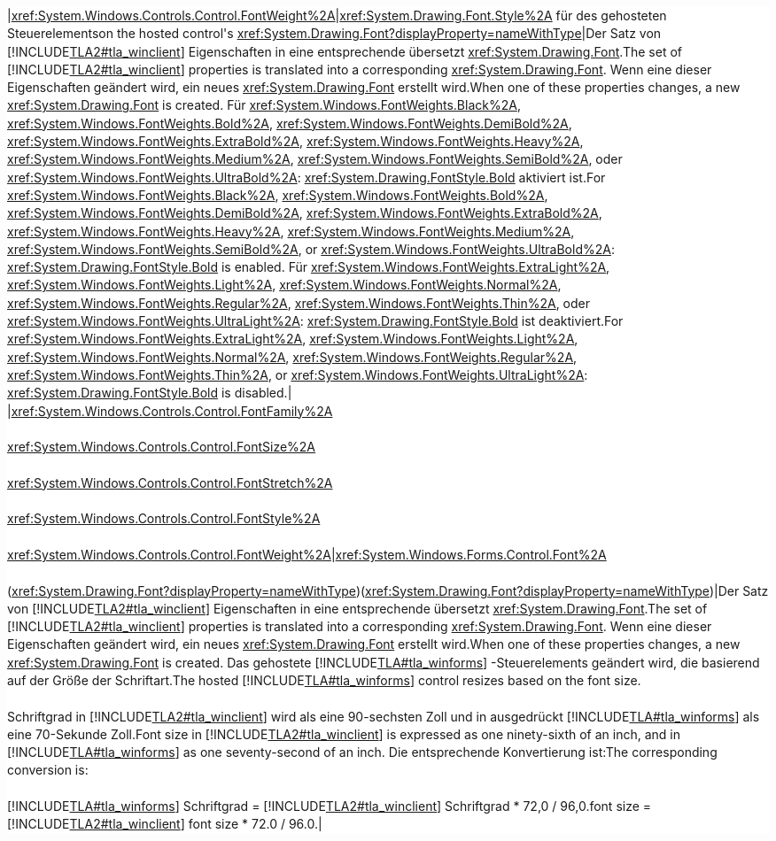 |<xref:System.Windows.Controls.Control.FontWeight%2A>|<xref:System.Drawing.Font.Style%2A> <span data-ttu-id="56dff-143">für des gehosteten Steuerelements</span><span class="sxs-lookup"><span data-stu-id="56dff-143">on the hosted control's</span></span> <xref:System.Drawing.Font?displayProperty=nameWithType>|<span data-ttu-id="56dff-144">Der Satz von [!INCLUDE[TLA2#tla_winclient](../../../../includes/tla2sharptla-winclient-md.md)] Eigenschaften in eine entsprechende übersetzt <xref:System.Drawing.Font>.</span><span class="sxs-lookup"><span data-stu-id="56dff-144">The set of [!INCLUDE[TLA2#tla_winclient](../../../../includes/tla2sharptla-winclient-md.md)] properties is translated into a corresponding <xref:System.Drawing.Font>.</span></span> <span data-ttu-id="56dff-145">Wenn eine dieser Eigenschaften geändert wird, ein neues <xref:System.Drawing.Font> erstellt wird.</span><span class="sxs-lookup"><span data-stu-id="56dff-145">When one of these properties changes, a new <xref:System.Drawing.Font> is created.</span></span> <span data-ttu-id="56dff-146">Für <xref:System.Windows.FontWeights.Black%2A>, <xref:System.Windows.FontWeights.Bold%2A>, <xref:System.Windows.FontWeights.DemiBold%2A>, <xref:System.Windows.FontWeights.ExtraBold%2A>, <xref:System.Windows.FontWeights.Heavy%2A>, <xref:System.Windows.FontWeights.Medium%2A>, <xref:System.Windows.FontWeights.SemiBold%2A>, oder <xref:System.Windows.FontWeights.UltraBold%2A>: <xref:System.Drawing.FontStyle.Bold> aktiviert ist.</span><span class="sxs-lookup"><span data-stu-id="56dff-146">For <xref:System.Windows.FontWeights.Black%2A>, <xref:System.Windows.FontWeights.Bold%2A>, <xref:System.Windows.FontWeights.DemiBold%2A>, <xref:System.Windows.FontWeights.ExtraBold%2A>, <xref:System.Windows.FontWeights.Heavy%2A>, <xref:System.Windows.FontWeights.Medium%2A>, <xref:System.Windows.FontWeights.SemiBold%2A>, or <xref:System.Windows.FontWeights.UltraBold%2A>: <xref:System.Drawing.FontStyle.Bold> is enabled.</span></span> <span data-ttu-id="56dff-147">Für <xref:System.Windows.FontWeights.ExtraLight%2A>, <xref:System.Windows.FontWeights.Light%2A>, <xref:System.Windows.FontWeights.Normal%2A>, <xref:System.Windows.FontWeights.Regular%2A>, <xref:System.Windows.FontWeights.Thin%2A>, oder <xref:System.Windows.FontWeights.UltraLight%2A>: <xref:System.Drawing.FontStyle.Bold> ist deaktiviert.</span><span class="sxs-lookup"><span data-stu-id="56dff-147">For <xref:System.Windows.FontWeights.ExtraLight%2A>, <xref:System.Windows.FontWeights.Light%2A>, <xref:System.Windows.FontWeights.Normal%2A>, <xref:System.Windows.FontWeights.Regular%2A>, <xref:System.Windows.FontWeights.Thin%2A>, or <xref:System.Windows.FontWeights.UltraLight%2A>: <xref:System.Drawing.FontStyle.Bold> is disabled.</span></span>|  
|<xref:System.Windows.Controls.Control.FontFamily%2A><br /><br /> <xref:System.Windows.Controls.Control.FontSize%2A><br /><br /> <xref:System.Windows.Controls.Control.FontStretch%2A><br /><br /> <xref:System.Windows.Controls.Control.FontStyle%2A><br /><br /> <xref:System.Windows.Controls.Control.FontWeight%2A>|<xref:System.Windows.Forms.Control.Font%2A><br /><br /> <span data-ttu-id="56dff-148">(<xref:System.Drawing.Font?displayProperty=nameWithType>)</span><span class="sxs-lookup"><span data-stu-id="56dff-148">(<xref:System.Drawing.Font?displayProperty=nameWithType>)</span></span>|<span data-ttu-id="56dff-149">Der Satz von [!INCLUDE[TLA2#tla_winclient](../../../../includes/tla2sharptla-winclient-md.md)] Eigenschaften in eine entsprechende übersetzt <xref:System.Drawing.Font>.</span><span class="sxs-lookup"><span data-stu-id="56dff-149">The set of [!INCLUDE[TLA2#tla_winclient](../../../../includes/tla2sharptla-winclient-md.md)] properties is translated into a corresponding <xref:System.Drawing.Font>.</span></span> <span data-ttu-id="56dff-150">Wenn eine dieser Eigenschaften geändert wird, ein neues <xref:System.Drawing.Font> erstellt wird.</span><span class="sxs-lookup"><span data-stu-id="56dff-150">When one of these properties changes, a new <xref:System.Drawing.Font> is created.</span></span> <span data-ttu-id="56dff-151">Das gehostete [!INCLUDE[TLA#tla_winforms](../../../../includes/tlasharptla-winforms-md.md)] -Steuerelements geändert wird, die basierend auf der Größe der Schriftart.</span><span class="sxs-lookup"><span data-stu-id="56dff-151">The hosted [!INCLUDE[TLA#tla_winforms](../../../../includes/tlasharptla-winforms-md.md)] control resizes based on the font size.</span></span><br /><br /> <span data-ttu-id="56dff-152">Schriftgrad in [!INCLUDE[TLA2#tla_winclient](../../../../includes/tla2sharptla-winclient-md.md)] wird als eine 90-sechsten Zoll und in ausgedrückt [!INCLUDE[TLA#tla_winforms](../../../../includes/tlasharptla-winforms-md.md)] als eine 70-Sekunde Zoll.</span><span class="sxs-lookup"><span data-stu-id="56dff-152">Font size in [!INCLUDE[TLA2#tla_winclient](../../../../includes/tla2sharptla-winclient-md.md)] is expressed as one ninety-sixth of an inch, and in [!INCLUDE[TLA#tla_winforms](../../../../includes/tlasharptla-winforms-md.md)] as one seventy-second of an inch.</span></span> <span data-ttu-id="56dff-153">Die entsprechende Konvertierung ist:</span><span class="sxs-lookup"><span data-stu-id="56dff-153">The corresponding conversion is:</span></span><br /><br /> [!INCLUDE[TLA#tla_winforms](../../../../includes/tlasharptla-winforms-md.md)] <span data-ttu-id="56dff-154">Schriftgrad = [!INCLUDE[TLA2#tla_winclient](../../../../includes/tla2sharptla-winclient-md.md)] Schriftgrad \* 72,0 / 96,0.</span><span class="sxs-lookup"><span data-stu-id="56dff-154">font size = [!INCLUDE[TLA2#tla_winclient](../../../../includes/tla2sharptla-winclient-md.md)] font size \* 72.0 / 96.0.</span></span>|  